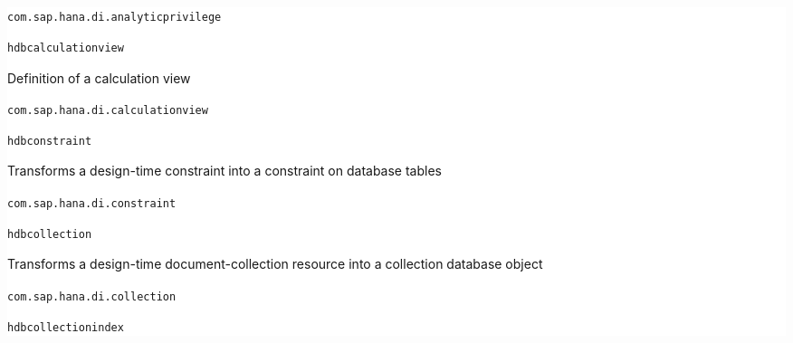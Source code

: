 `com.sap.hana.di.analyticprivilege` 

</td>
</tr>
<tr>
<td valign="top">

`hdbcalculationview` 

</td>
<td valign="top">

Definition of a calculation view

</td>
<td valign="top">

`com.sap.hana.di.calculationview` 

</td>
</tr>
<tr>
<td valign="top">

`hdbconstraint` 

</td>
<td valign="top">

Transforms a design-time constraint into a constraint on database tables

</td>
<td valign="top">

`com.sap.hana.di.constraint` 

</td>
</tr>
<tr>
<td valign="top">

`hdbcollection` 

</td>
<td valign="top">

Transforms a design-time document-collection resource into a collection database object

</td>
<td valign="top">

`com.sap.hana.di.collection` 

</td>
</tr>
<tr>
<td valign="top">

`hdbcollectionindex` 

</td>
<td valign="top">
